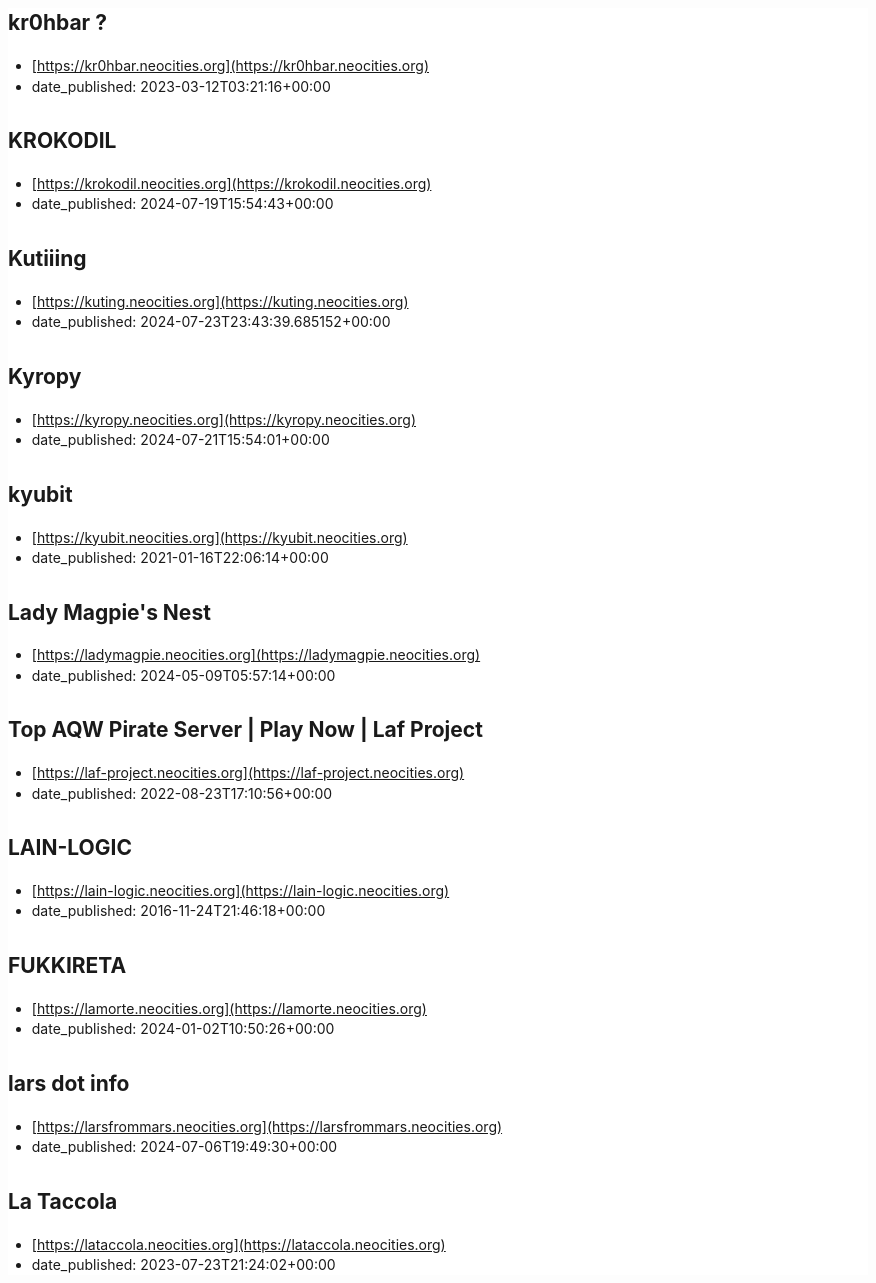  ## kr0hbar ?
 - [https://kr0hbar.neocities.org](https://kr0hbar.neocities.org)
 - date_published: 2023-03-12T03:21:16+00:00

 ## KROKODIL
 - [https://krokodil.neocities.org](https://krokodil.neocities.org)
 - date_published: 2024-07-19T15:54:43+00:00

 ## Kutiiing
 - [https://kuting.neocities.org](https://kuting.neocities.org)
 - date_published: 2024-07-23T23:43:39.685152+00:00

 ## Kyropy
 - [https://kyropy.neocities.org](https://kyropy.neocities.org)
 - date_published: 2024-07-21T15:54:01+00:00

 ## kyubit
 - [https://kyubit.neocities.org](https://kyubit.neocities.org)
 - date_published: 2021-01-16T22:06:14+00:00

 ## Lady Magpie's Nest
 - [https://ladymagpie.neocities.org](https://ladymagpie.neocities.org)
 - date_published: 2024-05-09T05:57:14+00:00

 ## Top AQW Pirate Server | Play Now | Laf Project
 - [https://laf-project.neocities.org](https://laf-project.neocities.org)
 - date_published: 2022-08-23T17:10:56+00:00

 ## LAIN-LOGIC
 - [https://lain-logic.neocities.org](https://lain-logic.neocities.org)
 - date_published: 2016-11-24T21:46:18+00:00

 ## FUKKIRETA
 - [https://lamorte.neocities.org](https://lamorte.neocities.org)
 - date_published: 2024-01-02T10:50:26+00:00

 ## lars dot info
 - [https://larsfrommars.neocities.org](https://larsfrommars.neocities.org)
 - date_published: 2024-07-06T19:49:30+00:00

 ## La Taccola
 - [https://lataccola.neocities.org](https://lataccola.neocities.org)
 - date_published: 2023-07-23T21:24:02+00:00
